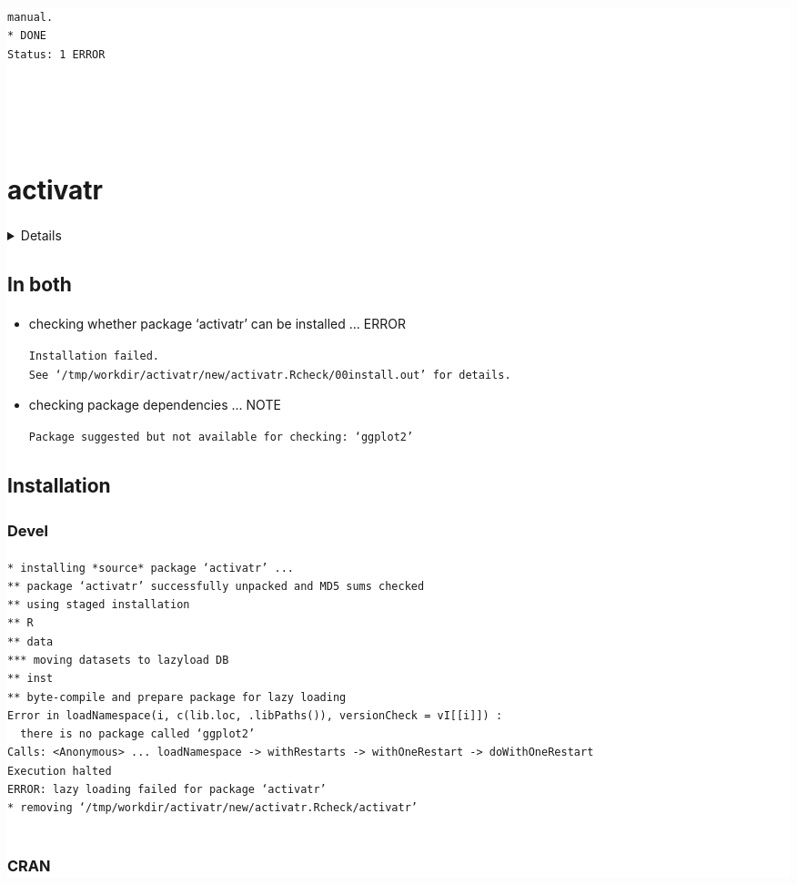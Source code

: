 ```
manual.
* DONE
Status: 1 ERROR





```
# activatr

<details></details>

## In both

*   checking whether package ‘activatr’ can be installed ... ERROR
    ```
    Installation failed.
    See ‘/tmp/workdir/activatr/new/activatr.Rcheck/00install.out’ for details.
    ```

*   checking package dependencies ... NOTE
    ```
    Package suggested but not available for checking: ‘ggplot2’
    ```

## Installation

### Devel

```
* installing *source* package ‘activatr’ ...
** package ‘activatr’ successfully unpacked and MD5 sums checked
** using staged installation
** R
** data
*** moving datasets to lazyload DB
** inst
** byte-compile and prepare package for lazy loading
Error in loadNamespace(i, c(lib.loc, .libPaths()), versionCheck = vI[[i]]) : 
  there is no package called ‘ggplot2’
Calls: <Anonymous> ... loadNamespace -> withRestarts -> withOneRestart -> doWithOneRestart
Execution halted
ERROR: lazy loading failed for package ‘activatr’
* removing ‘/tmp/workdir/activatr/new/activatr.Rcheck/activatr’


```
### CRAN
